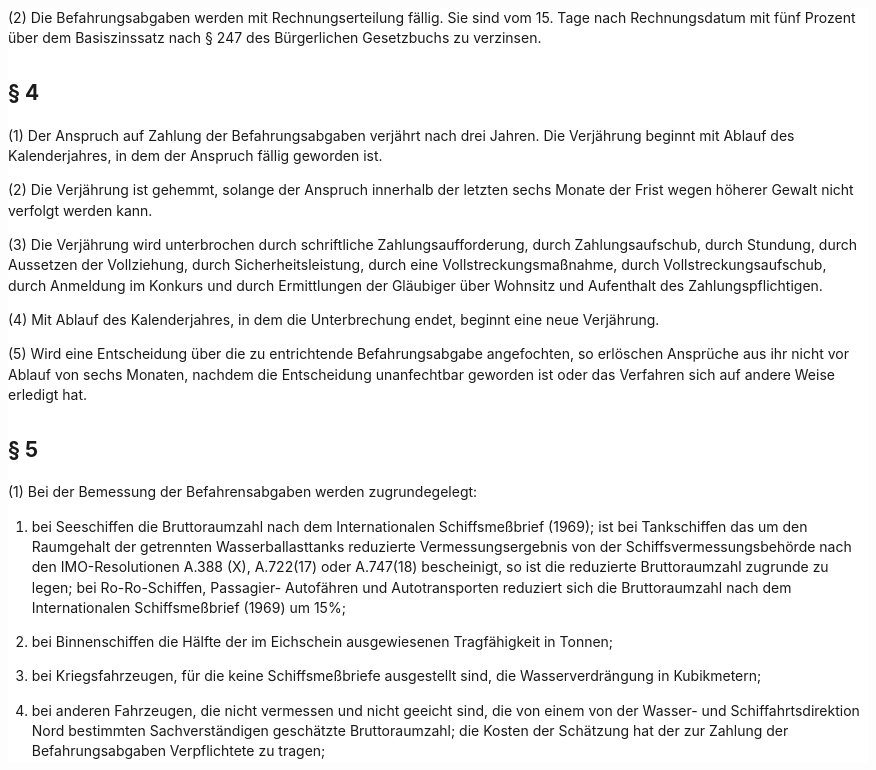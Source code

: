 (2) Die Befahrungsabgaben werden mit Rechnungserteilung fällig. Sie
sind vom 15. Tage nach Rechnungsdatum mit fünf Prozent über dem
Basiszinssatz nach § 247 des Bürgerlichen Gesetzbuchs zu verzinsen.

## § 4

(1) Der Anspruch auf Zahlung der Befahrungsabgaben verjährt nach drei
Jahren. Die Verjährung beginnt mit Ablauf des Kalenderjahres, in dem
der Anspruch fällig geworden ist.

(2) Die Verjährung ist gehemmt, solange der Anspruch innerhalb der
letzten sechs Monate der Frist wegen höherer Gewalt nicht verfolgt
werden kann.

(3) Die Verjährung wird unterbrochen durch schriftliche
Zahlungsaufforderung, durch Zahlungsaufschub, durch Stundung, durch
Aussetzen der Vollziehung, durch Sicherheitsleistung, durch eine
Vollstreckungsmaßnahme, durch Vollstreckungsaufschub, durch Anmeldung
im Konkurs und durch Ermittlungen der Gläubiger über Wohnsitz und
Aufenthalt des Zahlungspflichtigen.

(4) Mit Ablauf des Kalenderjahres, in dem die Unterbrechung endet,
beginnt eine neue Verjährung.

(5) Wird eine Entscheidung über die zu entrichtende Befahrungsabgabe
angefochten, so erlöschen Ansprüche aus ihr nicht vor Ablauf von sechs
Monaten, nachdem die Entscheidung unanfechtbar geworden ist oder das
Verfahren sich auf andere Weise erledigt hat.

## § 5

(1) Bei der Bemessung der Befahrensabgaben werden zugrundegelegt:

1.  bei Seeschiffen die Bruttoraumzahl nach dem Internationalen
    Schiffsmeßbrief (1969); ist bei Tankschiffen das um den Raumgehalt der
    getrennten Wasserballasttanks reduzierte Vermessungsergebnis von der
    Schiffsvermessungsbehörde nach den IMO-Resolutionen A.388 (X),
    A.722(17) oder A.747(18) bescheinigt, so ist die reduzierte
    Bruttoraumzahl zugrunde zu legen; bei Ro-Ro-Schiffen, Passagier-
    Autofähren und Autotransporten reduziert sich die Bruttoraumzahl nach
    dem Internationalen Schiffsmeßbrief (1969) um 15%;


2.  bei Binnenschiffen die Hälfte der im Eichschein ausgewiesenen
    Tragfähigkeit in Tonnen;


3.  bei Kriegsfahrzeugen, für die keine Schiffsmeßbriefe ausgestellt sind,
    die Wasserverdrängung in Kubikmetern;


4.  bei anderen Fahrzeugen, die nicht vermessen und nicht geeicht sind,
    die von einem von der Wasser- und Schiffahrtsdirektion Nord bestimmten
    Sachverständigen geschätzte Bruttoraumzahl; die Kosten der Schätzung
    hat der zur Zahlung der Befahrungsabgaben Verpflichtete zu tragen;
